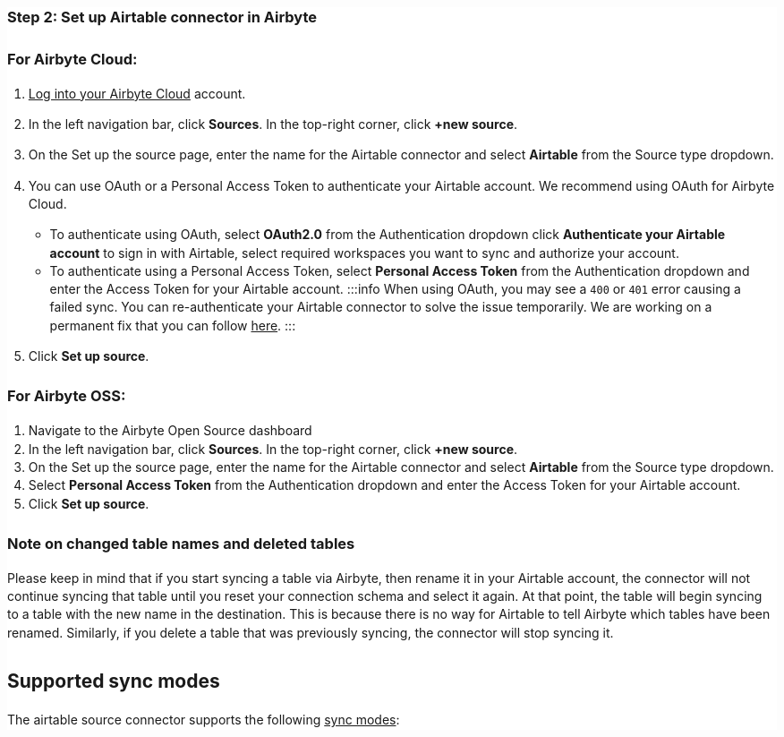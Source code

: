
### Step 2: Set up Airtable connector in Airbyte



### For Airbyte Cloud:

1. [Log into your Airbyte Cloud](https://cloud.airbyte.com/workspaces) account.
2. In the left navigation bar, click **Sources**. In the top-right corner, click **+new source**.
3. On the Set up the source page, enter the name for the Airtable connector and select **Airtable** from the Source type dropdown.
4. You can use OAuth or a Personal Access Token to authenticate your Airtable account. We recommend using OAuth for Airbyte Cloud.

   - To authenticate using OAuth, select **OAuth2.0** from the Authentication dropdown click **Authenticate your Airtable account** to sign in with Airtable, select required workspaces you want to sync and authorize your account.
   - To authenticate using a Personal Access Token, select **Personal Access Token** from the Authentication dropdown and enter the Access Token for your Airtable account.
     :::info
     When using OAuth, you may see a `400` or `401` error causing a failed sync. You can re-authenticate your Airtable connector to solve the issue temporarily. We are working on a permanent fix that you can follow [here](https://github.com/airbytehq/airbyte/issues/25278).
     :::

5. Click **Set up source**.




### For Airbyte OSS:

1. Navigate to the Airbyte Open Source dashboard
2. In the left navigation bar, click **Sources**. In the top-right corner, click **+new source**.
3. On the Set up the source page, enter the name for the Airtable connector and select **Airtable** from the Source type dropdown.
4. Select **Personal Access Token** from the Authentication dropdown and enter the Access Token for your Airtable account.
5. Click **Set up source**.


### Note on changed table names and deleted tables

Please keep in mind that if you start syncing a table via Airbyte, then rename it in your Airtable account, the connector will not continue syncing that table until you reset your connection schema and select it again. At that point, the table will begin syncing to a table with the new name in the destination. This is because there is no way for Airtable to tell Airbyte which tables have been renamed. Similarly, if you delete a table that was previously syncing, the connector will stop syncing it.

## Supported sync modes

The airtable source connector supports the following [sync modes](https://docs.airbyte.com/cloud/core-concepts#connection-sync-modes):
